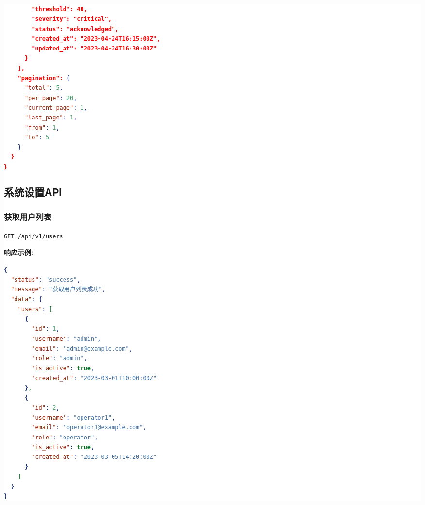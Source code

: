 ```json
        "threshold": 40,
        "severity": "critical",
        "status": "acknowledged",
        "created_at": "2023-04-24T16:15:00Z",
        "updated_at": "2023-04-24T16:30:00Z"
      }
    ],
    "pagination": {
      "total": 5,
      "per_page": 20,
      "current_page": 1,
      "last_page": 1,
      "from": 1,
      "to": 5
    }
  }
}
```

## 系统设置API

### 获取用户列表

```
GET /api/v1/users
```

**响应示例**:

```json
{
  "status": "success",
  "message": "获取用户列表成功",
  "data": {
    "users": [
      {
        "id": 1,
        "username": "admin",
        "email": "admin@example.com",
        "role": "admin",
        "is_active": true,
        "created_at": "2023-03-01T10:00:00Z"
      },
      {
        "id": 2,
        "username": "operator1",
        "email": "operator1@example.com",
        "role": "operator",
        "is_active": true,
        "created_at": "2023-03-05T14:20:00Z"
      }
    ]
  }
}
```
